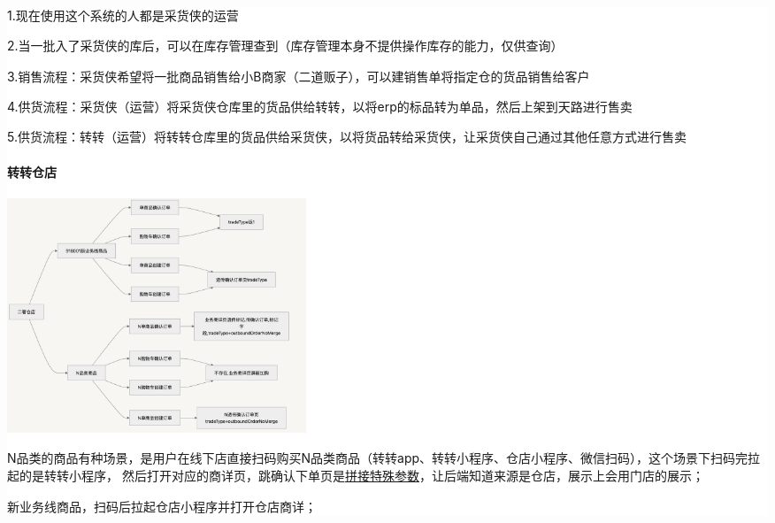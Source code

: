 1.现在使用这个系统的人都是采货侠的运营

2.当一批入了采货侠的库后，可以在库存管理查到（库存管理本身不提供操作库存的能力，仅供查询）

3.销售流程：采货侠希望将一批商品销售给小B商家（二道贩子），可以建销售单将指定仓的货品销售给客户

4.供货流程：采货侠（运营）将采货侠仓库里的货品供给转转，以将erp的标品转为单品，然后上架到天路进行售卖

5.供货流程：转转（运营）将转转仓库里的货品供给采货侠，以将货品转给采货侠，让采货侠自己通过其他任意方式进行售卖



#### 转转仓店

<img src="work.assets/image-20250115134403354.png" alt="image-20250115134403354" style="zoom: 33%;" />

N品类的商品有种场景，是用户在线下店直接扫码购买N品类商品（转转app、转转小程序、仓店小程序、微信扫码），这个场景下扫码完拉起的是转转小程序， 然后打开对应的商详页，跳确认下单页是[拼接特殊参数]( https://m.zhuanzhuan.com/trade/create_order_v2/index.html?infoId=xxx&metric=xxx&tradeType=1&outboundOrderNoMerge=1#/)，让后端知道来源是仓店，展示上会用门店的展示；

新业务线商品，扫码后拉起仓店小程序并打开仓店商详；
